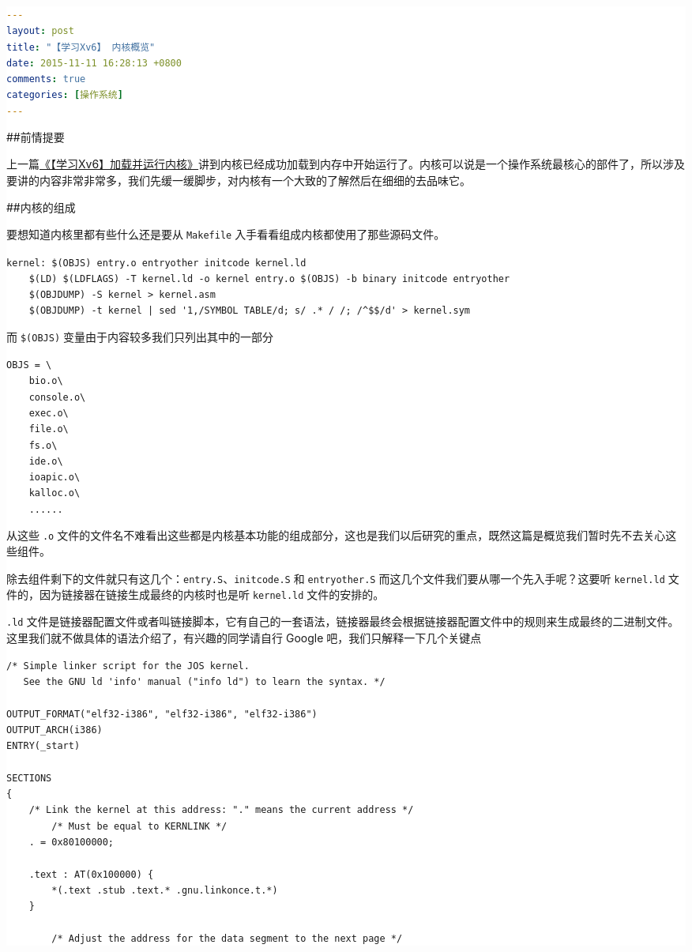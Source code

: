 ```yaml
---
layout: post
title: "【学习Xv6】 内核概览"
date: 2015-11-11 16:28:13 +0800
comments: true
categories: [操作系统]
---
```


##前情提要

上一篇[《【学习Xv6】加载并运行内核》](http://leenjewel.github.io/blog/2015/05/26/%5B%28xue-xi-xv6%29%5D-jia-zai-bing-yun-xing-nei-he/)讲到内核已经成功加载到内存中开始运行了。内核可以说是一个操作系统最核心的部件了，所以涉及要讲的内容非常非常多，我们先缓一缓脚步，对内核有一个大致的了解然后在细细的去品味它。

##内核的组成

要想知道内核里都有些什么还是要从 `Makefile` 入手看看组成内核都使用了那些源码文件。

```
kernel: $(OBJS) entry.o entryother initcode kernel.ld
    $(LD) $(LDFLAGS) -T kernel.ld -o kernel entry.o $(OBJS) -b binary initcode entryother
    $(OBJDUMP) -S kernel > kernel.asm
    $(OBJDUMP) -t kernel | sed '1,/SYMBOL TABLE/d; s/ .* / /; /^$$/d' > kernel.sym
```

而 `$(OBJS)` 变量由于内容较多我们只列出其中的一部分

```
OBJS = \
	bio.o\
	console.o\
	exec.o\
	file.o\
	fs.o\
	ide.o\
	ioapic.o\
	kalloc.o\
	......
```

从这些 `.o` 文件的文件名不难看出这些都是内核基本功能的组成部分，这也是我们以后研究的重点，既然这篇是概览我们暂时先不去关心这些组件。

除去组件剩下的文件就只有这几个：`entry.S`、`initcode.S` 和 `entryother.S` 而这几个文件我们要从哪一个先入手呢？这要听 `kernel.ld` 文件的，因为链接器在链接生成最终的内核时也是听 `kernel.ld` 文件的安排的。

`.ld` 文件是链接器配置文件或者叫链接脚本，它有自己的一套语法，链接器最终会根据链接器配置文件中的规则来生成最终的二进制文件。这里我们就不做具体的语法介绍了，有兴趣的同学请自行 Google 吧，我们只解释一下几个关键点

```
/* Simple linker script for the JOS kernel.
   See the GNU ld 'info' manual ("info ld") to learn the syntax. */

OUTPUT_FORMAT("elf32-i386", "elf32-i386", "elf32-i386")
OUTPUT_ARCH(i386)
ENTRY(_start)

SECTIONS
{
	/* Link the kernel at this address: "." means the current address */
        /* Must be equal to KERNLINK */
	. = 0x80100000;

	.text : AT(0x100000) {
		*(.text .stub .text.* .gnu.linkonce.t.*)
	}

    	/* Adjust the address for the data segment to the next page */
```